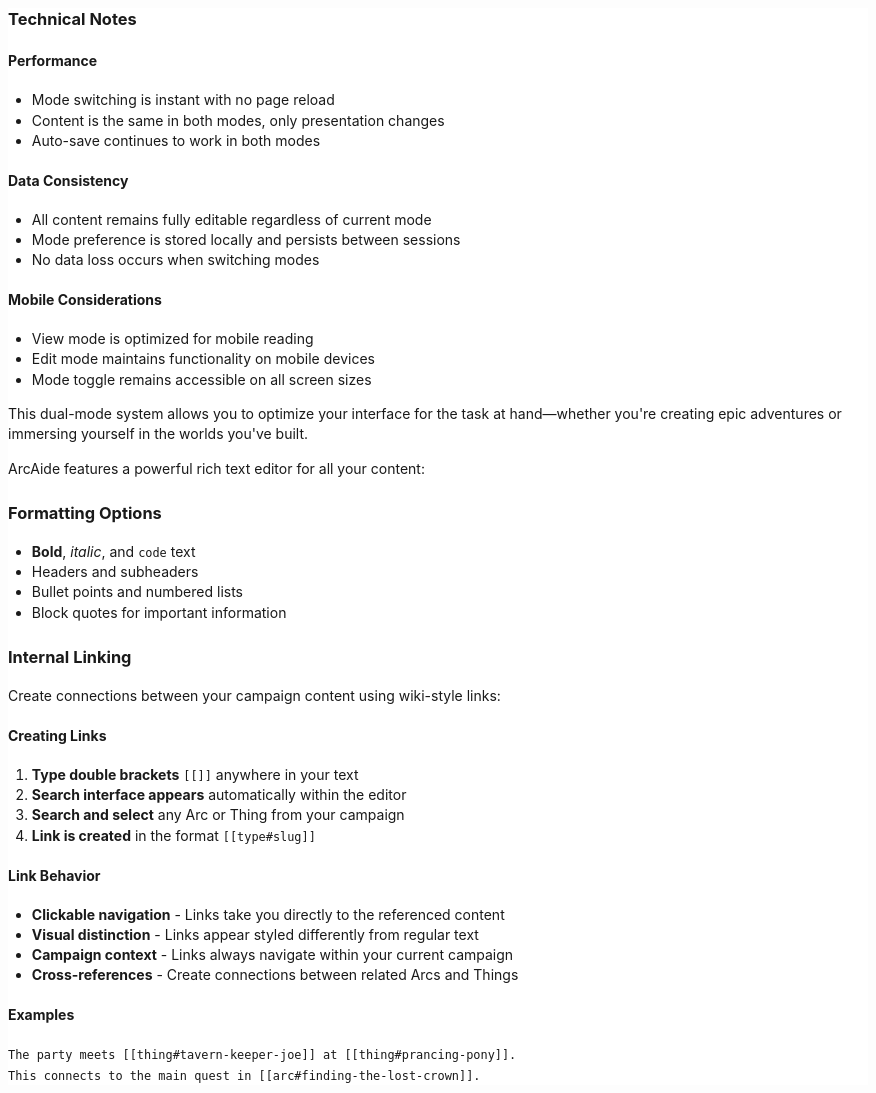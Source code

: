 ### Technical Notes

#### Performance

- Mode switching is instant with no page reload
- Content is the same in both modes, only presentation changes
- Auto-save continues to work in both modes

#### Data Consistency

- All content remains fully editable regardless of current mode
- Mode preference is stored locally and persists between sessions
- No data loss occurs when switching modes

#### Mobile Considerations

- View mode is optimized for mobile reading
- Edit mode maintains functionality on mobile devices
- Mode toggle remains accessible on all screen sizes

This dual-mode system allows you to optimize your interface for the task at hand—whether you're creating epic adventures or immersing yourself in the worlds you've built.

ArcAide features a powerful rich text editor for all your content:

### Formatting Options

- **Bold**, _italic_, and `code` text
- Headers and subheaders
- Bullet points and numbered lists
- Block quotes for important information

### Internal Linking

Create connections between your campaign content using wiki-style links:

#### Creating Links

1. **Type double brackets** `[[]]` anywhere in your text
2. **Search interface appears** automatically within the editor
3. **Search and select** any Arc or Thing from your campaign
4. **Link is created** in the format `[[type#slug]]`

#### Link Behavior

- **Clickable navigation** - Links take you directly to the referenced content
- **Visual distinction** - Links appear styled differently from regular text
- **Campaign context** - Links always navigate within your current campaign
- **Cross-references** - Create connections between related Arcs and Things

#### Examples

```
The party meets [[thing#tavern-keeper-joe]] at [[thing#prancing-pony]].
This connects to the main quest in [[arc#finding-the-lost-crown]].
```
